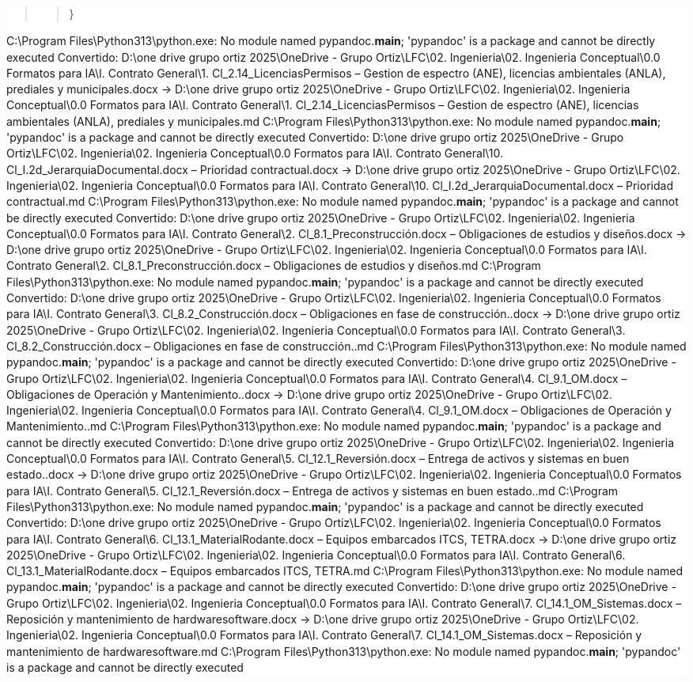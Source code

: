 >> }
>>
C:\Program Files\Python313\python.exe: No module named pypandoc.__main__; 'pypandoc' is a package and cannot be directly executed
Convertido: D:\one drive grupo ortiz 2025\OneDrive - Grupo Ortiz\LFC\02. Ingenieria\02. Ingenieria Conceptual\0.0 Formatos para IA\I. Contrato General\1. Cl_2.14_LicenciasPermisos – Gestion de espectro (ANE), licencias ambientales (ANLA), prediales y municipales.docx -> D:\one drive grupo ortiz 2025\OneDrive - Grupo Ortiz\LFC\02. Ingenieria\02. Ingenieria Conceptual\0.0 Formatos para IA\I. Contrato General\1. Cl_2.14_LicenciasPermisos – Gestion de espectro (ANE), licencias ambientales (ANLA), prediales y municipales.md
C:\Program Files\Python313\python.exe: No module named pypandoc.__main__; 'pypandoc' is a package and cannot be directly executed
Convertido: D:\one drive grupo ortiz 2025\OneDrive - Grupo Ortiz\LFC\02. Ingenieria\02. Ingenieria Conceptual\0.0 Formatos para IA\I. Contrato General\10. Cl_I.2d_JerarquiaDocumental.docx – Prioridad contractual.docx -> D:\one drive grupo ortiz 2025\OneDrive - Grupo Ortiz\LFC\02. Ingenieria\02. Ingenieria Conceptual\0.0 Formatos para IA\I. Contrato General\10. Cl_I.2d_JerarquiaDocumental.docx – Prioridad contractual.md
C:\Program Files\Python313\python.exe: No module named pypandoc.__main__; 'pypandoc' is a package and cannot be directly executed
Convertido: D:\one drive grupo ortiz 2025\OneDrive - Grupo Ortiz\LFC\02. Ingenieria\02. Ingenieria Conceptual\0.0 Formatos para IA\I. Contrato General\2. Cl_8.1_Preconstrucción.docx – Obligaciones de estudios y diseños.docx -> D:\one drive grupo ortiz 2025\OneDrive - Grupo Ortiz\LFC\02. Ingenieria\02. Ingenieria Conceptual\0.0 Formatos para IA\I. Contrato General\2. Cl_8.1_Preconstrucción.docx – Obligaciones de estudios y diseños.md
C:\Program Files\Python313\python.exe: No module named pypandoc.__main__; 'pypandoc' is a package and cannot be directly executed
Convertido: D:\one drive grupo ortiz 2025\OneDrive - Grupo Ortiz\LFC\02. Ingenieria\02. Ingenieria Conceptual\0.0 Formatos para IA\I. Contrato General\3. Cl_8.2_Construcción.docx – Obligaciones en fase de construcción..docx -> D:\one drive grupo ortiz 2025\OneDrive - Grupo Ortiz\LFC\02. Ingenieria\02. Ingenieria Conceptual\0.0 Formatos para IA\I. Contrato General\3. Cl_8.2_Construcción.docx – Obligaciones en fase de construcción..md
C:\Program Files\Python313\python.exe: No module named pypandoc.__main__; 'pypandoc' is a package and cannot be directly executed
Convertido: D:\one drive grupo ortiz 2025\OneDrive - Grupo Ortiz\LFC\02. Ingenieria\02. Ingenieria Conceptual\0.0 Formatos para IA\I. Contrato General\4. Cl_9.1_OM.docx – Obligaciones de Operación y Mantenimiento..docx -> D:\one drive grupo ortiz 2025\OneDrive - Grupo Ortiz\LFC\02. Ingenieria\02. Ingenieria Conceptual\0.0 Formatos para IA\I. Contrato General\4. Cl_9.1_OM.docx – Obligaciones de Operación y Mantenimiento..md
C:\Program Files\Python313\python.exe: No module named pypandoc.__main__; 'pypandoc' is a package and cannot be directly executed
Convertido: D:\one drive grupo ortiz 2025\OneDrive - Grupo Ortiz\LFC\02. Ingenieria\02. Ingenieria Conceptual\0.0 Formatos para IA\I. Contrato General\5. Cl_12.1_Reversión.docx – Entrega de activos y sistemas en buen estado..docx -> D:\one drive grupo ortiz 2025\OneDrive - Grupo Ortiz\LFC\02. Ingenieria\02. Ingenieria Conceptual\0.0 Formatos para IA\I. Contrato General\5. Cl_12.1_Reversión.docx – Entrega de activos y sistemas en buen estado..md
C:\Program Files\Python313\python.exe: No module named pypandoc.__main__; 'pypandoc' is a package and cannot be directly executed
Convertido: D:\one drive grupo ortiz 2025\OneDrive - Grupo Ortiz\LFC\02. Ingenieria\02. Ingenieria Conceptual\0.0 Formatos para IA\I. Contrato General\6. Cl_13.1_MaterialRodante.docx – Equipos embarcados ITCS, TETRA.docx -> D:\one drive grupo ortiz 2025\OneDrive - Grupo Ortiz\LFC\02. Ingenieria\02. Ingenieria Conceptual\0.0 Formatos para IA\I. Contrato General\6. Cl_13.1_MaterialRodante.docx – Equipos embarcados ITCS, TETRA.md
C:\Program Files\Python313\python.exe: No module named pypandoc.__main__; 'pypandoc' is a package and cannot be directly executed
Convertido: D:\one drive grupo ortiz 2025\OneDrive - Grupo Ortiz\LFC\02. Ingenieria\02. Ingenieria Conceptual\0.0 Formatos para IA\I. Contrato General\7. Cl_14.1_OM_Sistemas.docx – Reposición y mantenimiento de hardwaresoftware.docx -> D:\one drive grupo ortiz 2025\OneDrive - Grupo Ortiz\LFC\02. Ingenieria\02. Ingenieria Conceptual\0.0 Formatos para IA\I. Contrato General\7. Cl_14.1_OM_Sistemas.docx – Reposición y mantenimiento de hardwaresoftware.md
C:\Program Files\Python313\python.exe: No module named pypandoc.__main__; 'pypandoc' is a package and cannot be directly executed
